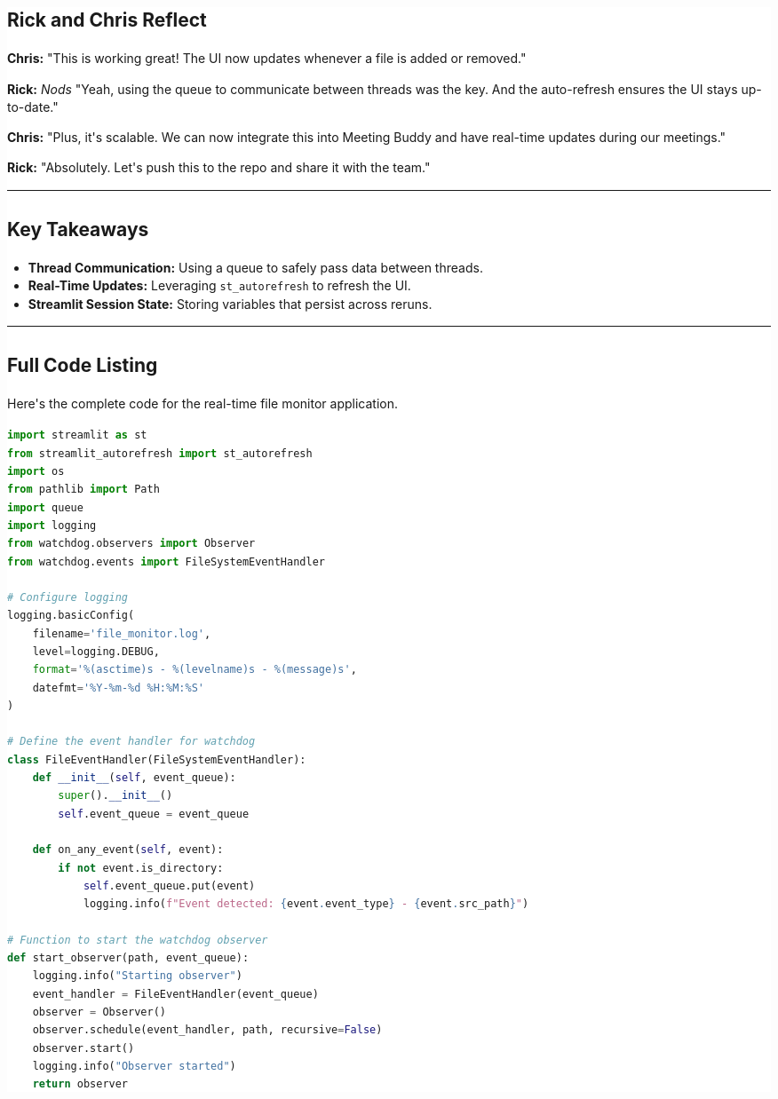 
## **Rick and Chris Reflect**

**Chris:** "This is working great! The UI now updates whenever a file is added or removed."

**Rick:** *Nods* "Yeah, using the queue to communicate between threads was the key. And the auto-refresh ensures the UI stays up-to-date."

**Chris:** "Plus, it's scalable. We can now integrate this into Meeting Buddy and have real-time updates during our meetings."

**Rick:** "Absolutely. Let's push this to the repo and share it with the team."

---

## **Key Takeaways**

- **Thread Communication:** Using a queue to safely pass data between threads.
- **Real-Time Updates:** Leveraging `st_autorefresh` to refresh the UI.
- **Streamlit Session State:** Storing variables that persist across reruns.

---

## **Full Code Listing**

Here's the complete code for the real-time file monitor application.

```python
import streamlit as st
from streamlit_autorefresh import st_autorefresh
import os
from pathlib import Path
import queue
import logging
from watchdog.observers import Observer
from watchdog.events import FileSystemEventHandler

# Configure logging
logging.basicConfig(
    filename='file_monitor.log',
    level=logging.DEBUG,
    format='%(asctime)s - %(levelname)s - %(message)s',
    datefmt='%Y-%m-%d %H:%M:%S'
)

# Define the event handler for watchdog
class FileEventHandler(FileSystemEventHandler):
    def __init__(self, event_queue):
        super().__init__()
        self.event_queue = event_queue

    def on_any_event(self, event):
        if not event.is_directory:
            self.event_queue.put(event)
            logging.info(f"Event detected: {event.event_type} - {event.src_path}")

# Function to start the watchdog observer
def start_observer(path, event_queue):
    logging.info("Starting observer")
    event_handler = FileEventHandler(event_queue)
    observer = Observer()
    observer.schedule(event_handler, path, recursive=False)
    observer.start()
    logging.info("Observer started")
    return observer
```